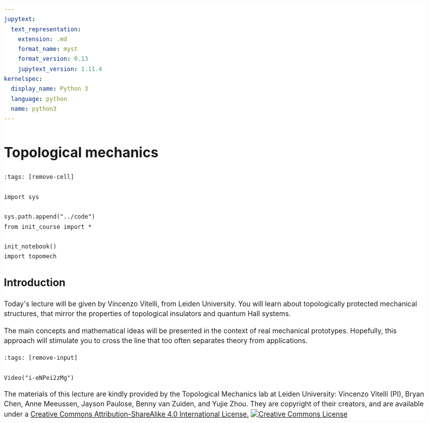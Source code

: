```yaml
---
jupytext:
  text_representation:
    extension: .md
    format_name: myst
    format_version: 0.13
    jupytext_version: 1.11.4
kernelspec:
  display_name: Python 3
  language: python
  name: python3
---
```


# Topological mechanics

```{code-cell} ipython3
:tags: [remove-cell]

import sys

sys.path.append("../code")
from init_course import *

init_notebook()
import topomech
```

## Introduction

Today's lecture will be given by Vincenzo Vitelli, from Leiden University. You will learn about topologically protected mechanical structures, that mirror the properties of topological insulators and quantum Hall systems.

The main concepts and mathematical ideas will be presented in the context of real mechanical prototypes. Hopefully, this approach will stimulate you to cross the line that too often separates theory from applications.

```{code-cell} ipython3
:tags: [remove-input]

Video("i-eNPei2zMg")
```

The materials of this lecture are kindly provided by the Topological Mechanics lab at Leiden University: Vincenzo Vitelli (PI), Bryan Chen, Anne Meeussen, Jayson Paulose, Benny van Zuiden, and Yujie Zhou. They are copyright of their creators, and are available under a
<a rel="license"
href="https://creativecommons.org/licenses/by-sa/4.0/"
target="_blank">Creative Commons Attribution-ShareAlike 4.0
International License.</a>
<a rel="license"
href="https://creativecommons.org/licenses/by-sa/4.0/">
<img
alt="Creative Commons License" style="border-width:0"
src="https://i.creativecommons.org/l/by-sa/4.0/88x31.png" /></a>
